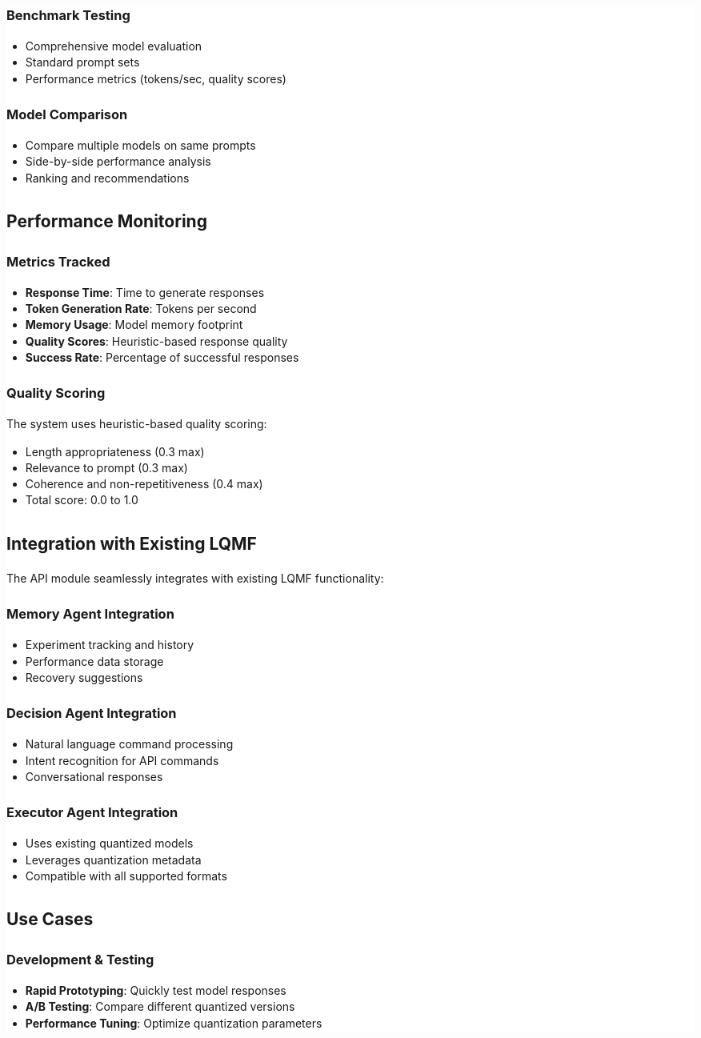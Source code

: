 ### Benchmark Testing
- Comprehensive model evaluation
- Standard prompt sets
- Performance metrics (tokens/sec, quality scores)

### Model Comparison
- Compare multiple models on same prompts
- Side-by-side performance analysis
- Ranking and recommendations

## Performance Monitoring

### Metrics Tracked
- **Response Time**: Time to generate responses
- **Token Generation Rate**: Tokens per second
- **Memory Usage**: Model memory footprint
- **Quality Scores**: Heuristic-based response quality
- **Success Rate**: Percentage of successful responses

### Quality Scoring
The system uses heuristic-based quality scoring:
- Length appropriateness (0.3 max)
- Relevance to prompt (0.3 max)
- Coherence and non-repetitiveness (0.4 max)
- Total score: 0.0 to 1.0

## Integration with Existing LQMF

The API module seamlessly integrates with existing LQMF functionality:

### Memory Agent Integration
- Experiment tracking and history
- Performance data storage
- Recovery suggestions

### Decision Agent Integration
- Natural language command processing
- Intent recognition for API commands
- Conversational responses

### Executor Agent Integration
- Uses existing quantized models
- Leverages quantization metadata
- Compatible with all supported formats

## Use Cases

### Development & Testing
- **Rapid Prototyping**: Quickly test model responses
- **A/B Testing**: Compare different quantized versions
- **Performance Tuning**: Optimize quantization parameters
